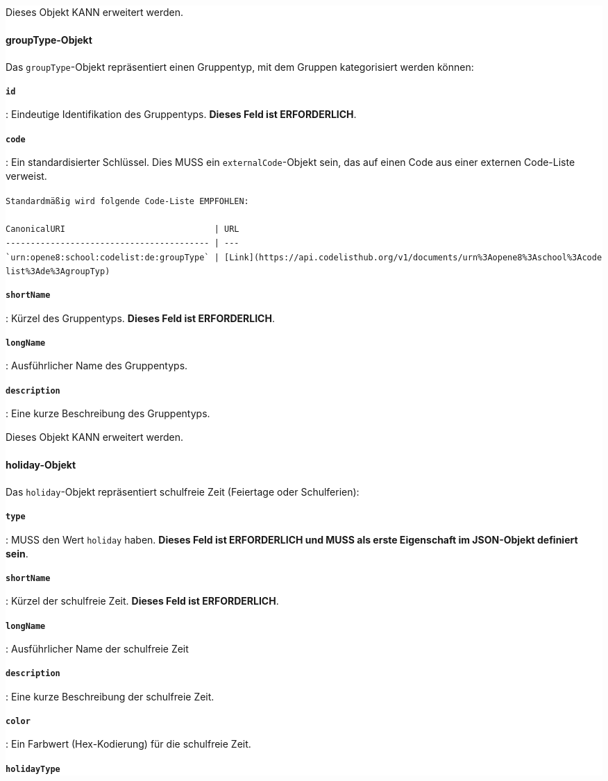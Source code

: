 Dieses Objekt KANN erweitert werden.

#### groupType-Objekt

Das `groupType`-Objekt repräsentiert einen Gruppentyp, mit dem Gruppen kategorisiert werden können:

**`id`** 

:   Eindeutige Identifikation des Gruppentyps. **Dieses Feld ist ERFORDERLICH**.

**`code`** 

:   Ein standardisierter Schlüssel. Dies MUSS ein `externalCode`-Objekt sein, das auf einen Code aus einer externen Code-Liste verweist. 

    Standardmäßig wird folgende Code-Liste EMPFOHLEN:
    
    CanonicalURI                              | URL
    ----------------------------------------- | ---
    `urn:opene8:school:codelist:de:groupType` | [Link](https://api.codelisthub.org/v1/documents/urn%3Aopene8%3Aschool%3Acodelist%3Ade%3AgroupTyp)

**`shortName`** 

:   Kürzel des Gruppentyps. **Dieses Feld ist ERFORDERLICH**.

**`longName`** 

:   Ausführlicher Name des Gruppentyps. 

**`description`** 

:   Eine kurze Beschreibung des Gruppentyps.

Dieses Objekt KANN erweitert werden.

#### holiday-Objekt

Das `holiday`-Objekt repräsentiert schulfreie Zeit (Feiertage oder Schulferien):

**`type`** 

:   MUSS den Wert `holiday` haben. **Dieses Feld ist ERFORDERLICH und MUSS als erste Eigenschaft im JSON-Objekt definiert sein**.

**`shortName`** 

:   Kürzel der schulfreie Zeit. **Dieses Feld ist ERFORDERLICH**.

**`longName`** 

:   Ausführlicher Name der schulfreie Zeit 

**`description`** 

:   Eine kurze Beschreibung der schulfreie Zeit.

**`color`** 

:   Ein Farbwert (Hex-Kodierung) für die schulfreie Zeit.

**`holidayType`** 
